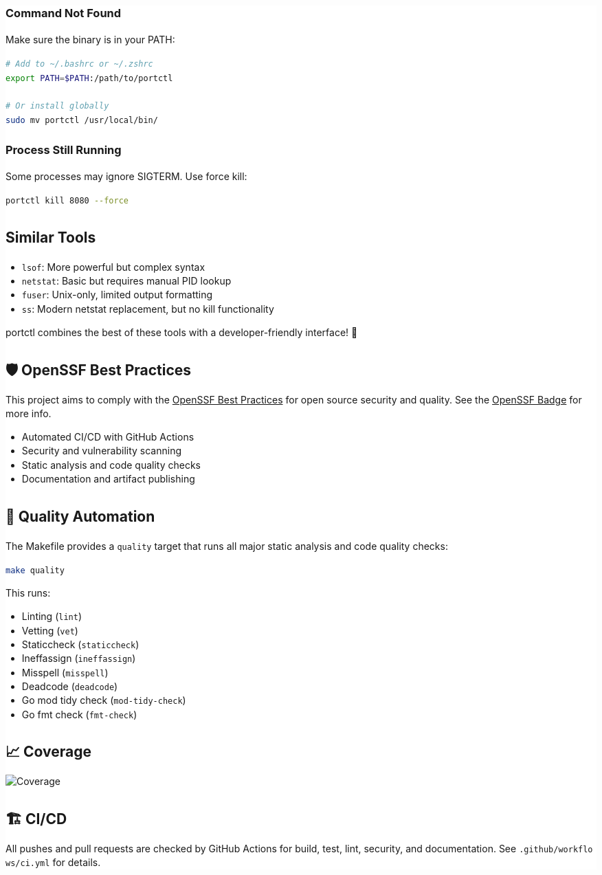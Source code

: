 ### Command Not Found
Make sure the binary is in your PATH:
```bash
# Add to ~/.bashrc or ~/.zshrc
export PATH=$PATH:/path/to/portctl

# Or install globally
sudo mv portctl /usr/local/bin/
```

### Process Still Running
Some processes may ignore SIGTERM. Use force kill:
```bash
portctl kill 8080 --force
```

## Similar Tools

- `lsof`: More powerful but complex syntax
- `netstat`: Basic but requires manual PID lookup
- `fuser`: Unix-only, limited output formatting
- `ss`: Modern netstat replacement, but no kill functionality

portctl combines the best of these tools with a developer-friendly interface! 🎉

## 🛡️ OpenSSF Best Practices

This project aims to comply with the [OpenSSF Best Practices](https://bestpractices.coreinfrastructure.org/) for open source security and quality. See the [OpenSSF Badge](https://bestpractices.coreinfrastructure.org/) for more info.

- Automated CI/CD with GitHub Actions
- Security and vulnerability scanning
- Static analysis and code quality checks
- Documentation and artifact publishing

## 🧪 Quality Automation

The Makefile provides a `quality` target that runs all major static analysis and code quality checks:

```sh
make quality
```

This runs:
- Linting (`lint`)
- Vetting (`vet`)
- Staticcheck (`staticcheck`)
- Ineffassign (`ineffassign`)
- Misspell (`misspell`)
- Deadcode (`deadcode`)
- Go mod tidy check (`mod-tidy-check`)
- Go fmt check (`fmt-check`)

## 📈 Coverage

![Coverage](coverage.svg) 

## 🏗️ CI/CD

All pushes and pull requests are checked by GitHub Actions for build, test, lint, security, and documentation. See `.github/workflows/ci.yml` for details.
